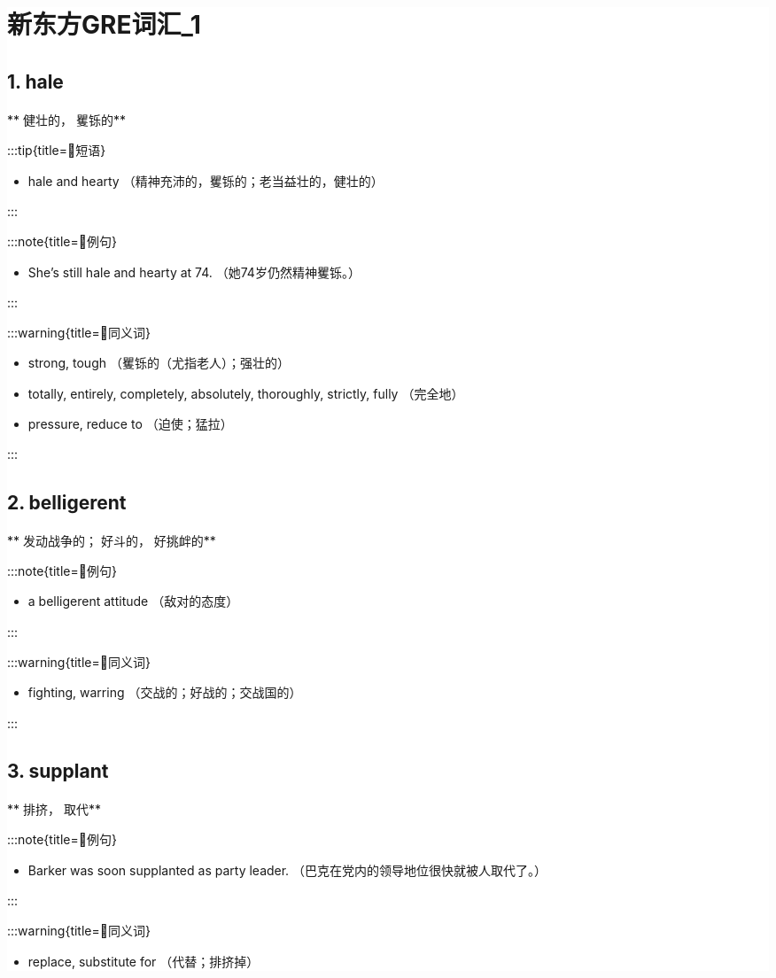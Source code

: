 # 新东方GRE词汇_1

## 1. hale

** 健壮的， 矍铄的**

:::tip{title=🤩短语}

- hale and hearty （精神充沛的，矍铄的；老当益壮的，健壮的）

:::

:::note{title=🎤例句}

- She’s still hale and hearty at 74. （她74岁仍然精神矍铄。）

:::

:::warning{title=🤔同义词}

- strong, tough （矍铄的（尤指老人）；强壮的）

- totally, entirely, completely, absolutely, thoroughly, strictly, fully （完全地）

- pressure, reduce to （迫使；猛拉）

:::


## 2. belligerent

** 发动战争的； 好斗的， 好挑衅的**

:::note{title=🎤例句}

- a belligerent attitude （敌对的态度）

:::

:::warning{title=🤔同义词}

- fighting, warring （交战的；好战的；交战国的）

:::


## 3. supplant

** 排挤， 取代**

:::note{title=🎤例句}

- Barker was soon supplanted as party leader. （巴克在党内的领导地位很快就被人取代了。）

:::

:::warning{title=🤔同义词}

- replace, substitute for （代替；排挤掉）
